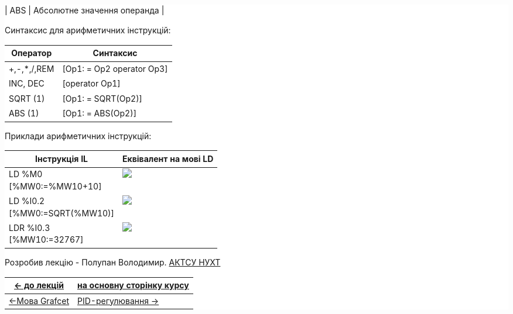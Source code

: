 | ABS      | Абсолютне значення  операнда                |

Синтаксис для арифметичних інструкцій:

| Оператор    | Синтаксис                 |
| ----------- | ------------------------- |
| +,-,*,/,REM | [Op1: = Op2 operator Op3] |
| INC, DEC    | [operator Op1]            |
| SQRT (1)    | [Op1: = SQRT(Op2)]        |
| ABS (1)     | [Op1: = ABS(Op2)]         |

Приклади  арифметичних інструкцій:

| Інструкція IL                    | Еквівалент на мові LD |
| -------------------------------- | --------------------- |
| LD %M0<br/>[%MW0:=%MW10+10]      | ![](mediail/8_1.png)  |
| LD %I0.2<br/>[%MW0:=SQRT(%MW10)] | ![](mediail/8_2.png)  |
| LDR %I0.3<br/>[%MW10:=32767]     | ![](mediail/8_3.png)  |

Розробив лекцію - Полупан Володимир. [АКТСУ НУХТ](http://www.iasu-nuft.pp.ua)

| [<- до лекцій](README.md)  | [на основну сторінку курсу](../README.md) |
| -------------------------- | ----------------------------------------- |
| [<-Мова Grafcet](6_SFC.md) | [PID-регулювання ->](4_1_PID.md)          |